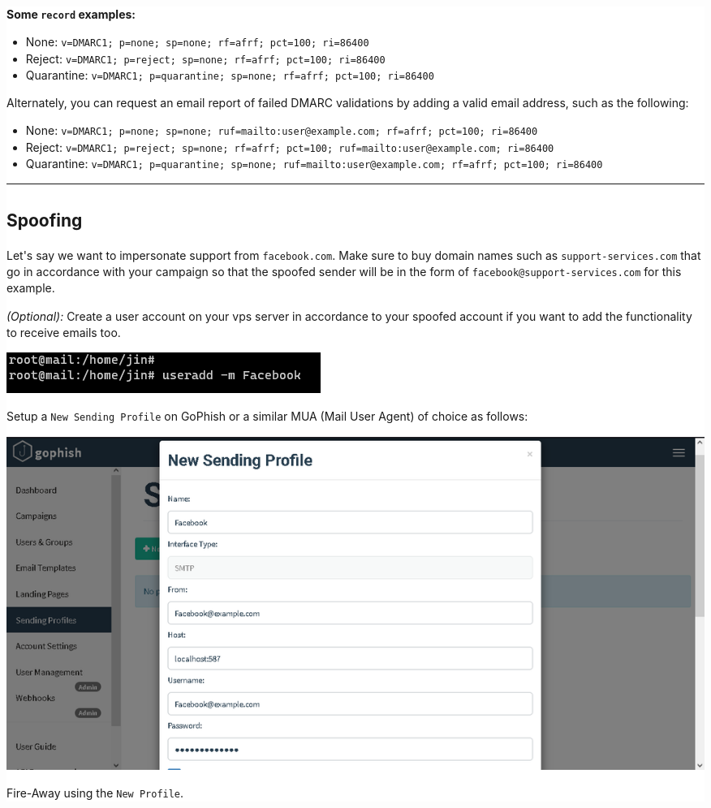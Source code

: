 **Some `record` examples:**
- None: `v=DMARC1; p=none; sp=none; rf=afrf; pct=100; ri=86400`
- Reject: `v=DMARC1; p=reject; sp=none; rf=afrf; pct=100; ri=86400`
- Quarantine: `v=DMARC1; p=quarantine; sp=none; rf=afrf; pct=100; ri=86400`

Alternately, you can request an email report of failed DMARC validations by adding a valid email address, such as the following:
- None: `v=DMARC1; p=none; sp=none; ruf=mailto:user@example.com; rf=afrf; pct=100; ri=86400`
- Reject: `v=DMARC1; p=reject; sp=none; rf=afrf; pct=100; ruf=mailto:user@example.com; ri=86400`
- Quarantine: `v=DMARC1; p=quarantine; sp=none; ruf=mailto:user@example.com; rf=afrf; pct=100; ri=86400`                          

_________________________________________________________________________________________________

## Spoofing

Let's say we want to impersonate support from `facebook.com`. Make sure to buy domain names such as `support-services.com` that go in accordance with your campaign so that the spoofed sender will be in the form of `facebook@support-services.com` for this example.

_(Optional):_ Create a user account on your vps server in accordance to your spoofed account if you want to add the functionality to receive emails too. 

![Image](https://raw.githubusercontent.com/m3rcer/m3rcer.github.io/master/_posts/redteaming/PhishOPS/images/spoof1.png)

Setup a `New Sending Profile` on GoPhish or a similar MUA (Mail User Agent) of choice as follows:

![Image](https://raw.githubusercontent.com/m3rcer/m3rcer.github.io/master/_posts/redteaming/PhishOPS/images/spoof2.png)
  
Fire-Away using the `New Profile`.
